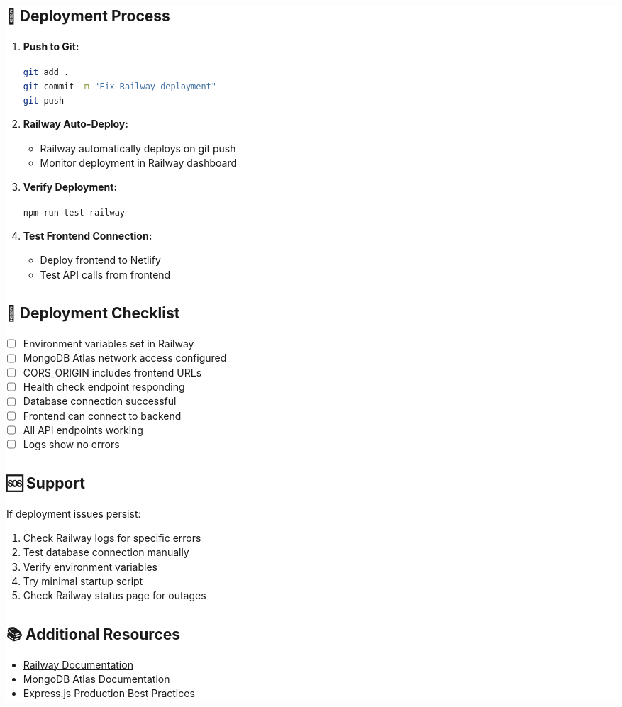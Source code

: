 ## 🔄 Deployment Process

1. **Push to Git:**
   ```bash
   git add .
   git commit -m "Fix Railway deployment"
   git push
   ```

2. **Railway Auto-Deploy:**
   - Railway automatically deploys on git push
   - Monitor deployment in Railway dashboard

3. **Verify Deployment:**
   ```bash
   npm run test-railway
   ```

4. **Test Frontend Connection:**
   - Deploy frontend to Netlify
   - Test API calls from frontend

## 📝 Deployment Checklist

- [ ] Environment variables set in Railway
- [ ] MongoDB Atlas network access configured
- [ ] CORS_ORIGIN includes frontend URLs
- [ ] Health check endpoint responding
- [ ] Database connection successful
- [ ] Frontend can connect to backend
- [ ] All API endpoints working
- [ ] Logs show no errors

## 🆘 Support

If deployment issues persist:

1. Check Railway logs for specific errors
2. Test database connection manually
3. Verify environment variables
4. Try minimal startup script
5. Check Railway status page for outages

## 📚 Additional Resources

- [Railway Documentation](https://docs.railway.app/)
- [MongoDB Atlas Documentation](https://docs.atlas.mongodb.com/)
- [Express.js Production Best Practices](https://expressjs.com/en/advanced/best-practice-performance.html)